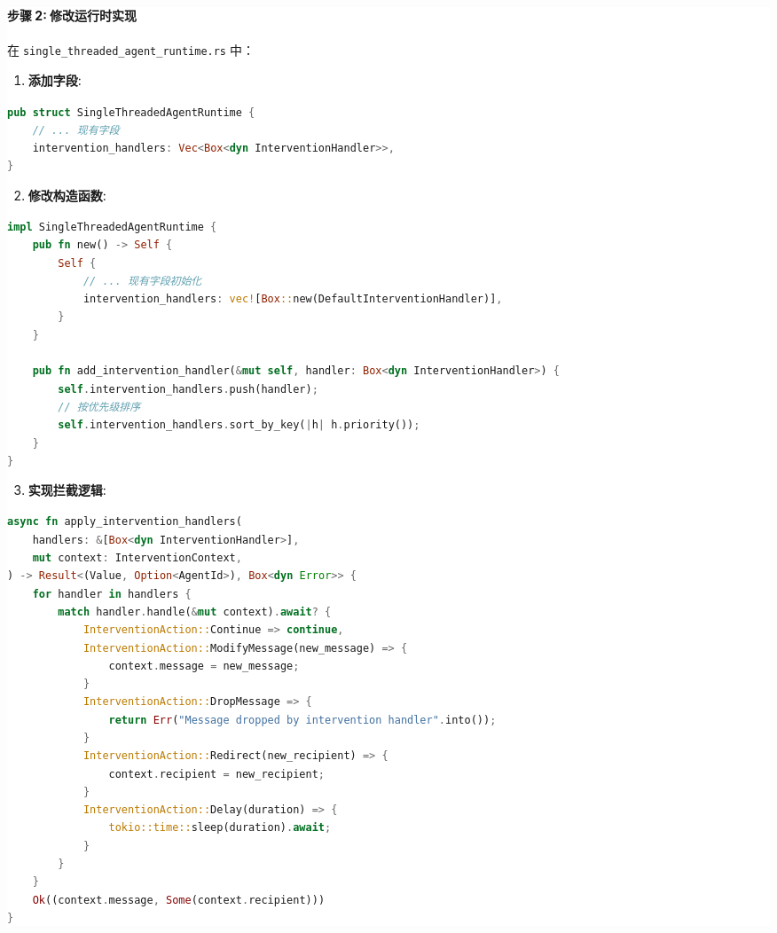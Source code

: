 ```rust
```

#### 步骤 2: 修改运行时实现
在 `single_threaded_agent_runtime.rs` 中：

1. **添加字段**:
```rust
pub struct SingleThreadedAgentRuntime {
    // ... 现有字段
    intervention_handlers: Vec<Box<dyn InterventionHandler>>,
}
```

2. **修改构造函数**:
```rust
impl SingleThreadedAgentRuntime {
    pub fn new() -> Self {
        Self {
            // ... 现有字段初始化
            intervention_handlers: vec![Box::new(DefaultInterventionHandler)],
        }
    }
    
    pub fn add_intervention_handler(&mut self, handler: Box<dyn InterventionHandler>) {
        self.intervention_handlers.push(handler);
        // 按优先级排序
        self.intervention_handlers.sort_by_key(|h| h.priority());
    }
}
```

3. **实现拦截逻辑**:
```rust
async fn apply_intervention_handlers(
    handlers: &[Box<dyn InterventionHandler>],
    mut context: InterventionContext,
) -> Result<(Value, Option<AgentId>), Box<dyn Error>> {
    for handler in handlers {
        match handler.handle(&mut context).await? {
            InterventionAction::Continue => continue,
            InterventionAction::ModifyMessage(new_message) => {
                context.message = new_message;
            }
            InterventionAction::DropMessage => {
                return Err("Message dropped by intervention handler".into());
            }
            InterventionAction::Redirect(new_recipient) => {
                context.recipient = new_recipient;
            }
            InterventionAction::Delay(duration) => {
                tokio::time::sleep(duration).await;
            }
        }
    }
    Ok((context.message, Some(context.recipient)))
}
```
